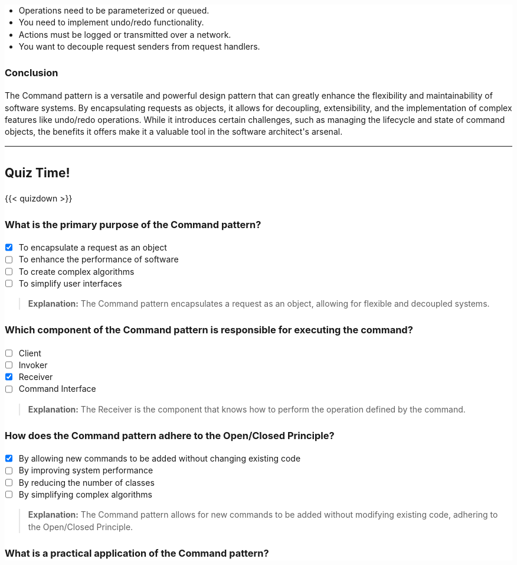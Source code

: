 - Operations need to be parameterized or queued.
- You need to implement undo/redo functionality.
- Actions must be logged or transmitted over a network.
- You want to decouple request senders from request handlers.

### Conclusion

The Command pattern is a versatile and powerful design pattern that can greatly enhance the flexibility and maintainability of software systems. By encapsulating requests as objects, it allows for decoupling, extensibility, and the implementation of complex features like undo/redo operations. While it introduces certain challenges, such as managing the lifecycle and state of command objects, the benefits it offers make it a valuable tool in the software architect's arsenal.

---

## Quiz Time!

{{< quizdown >}}

### What is the primary purpose of the Command pattern?

- [x] To encapsulate a request as an object
- [ ] To enhance the performance of software
- [ ] To create complex algorithms
- [ ] To simplify user interfaces

> **Explanation:** The Command pattern encapsulates a request as an object, allowing for flexible and decoupled systems.

### Which component of the Command pattern is responsible for executing the command?

- [ ] Client
- [ ] Invoker
- [x] Receiver
- [ ] Command Interface

> **Explanation:** The Receiver is the component that knows how to perform the operation defined by the command.

### How does the Command pattern adhere to the Open/Closed Principle?

- [x] By allowing new commands to be added without changing existing code
- [ ] By improving system performance
- [ ] By reducing the number of classes
- [ ] By simplifying complex algorithms

> **Explanation:** The Command pattern allows for new commands to be added without modifying existing code, adhering to the Open/Closed Principle.

### What is a practical application of the Command pattern?
